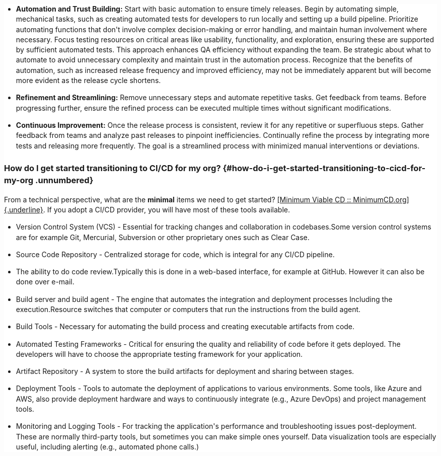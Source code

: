 - **Automation and Trust Building:** Start with basic automation to ensure timely releases. Begin by automating simple, mechanical tasks, such as creating automated tests for developers to run locally and setting up a build pipeline. Prioritize automating functions that don't involve complex decision-making or error handling, and maintain human involvement where necessary. Focus testing resources on critical areas like usability, functionality, and exploration, ensuring these are supported by sufficient automated tests. This approach enhances QA efficiency without expanding the team. Be strategic about what to automate to avoid unnecessary complexity and maintain trust in the automation process. Recognize that the benefits of automation, such as increased release frequency and improved efficiency, may not be immediately apparent but will become more evident as the release cycle shortens.

- **Refinement and Streamlining:** Remove unnecessary steps and automate repetitive tasks. Get feedback from teams. Before progressing further, ensure the refined process can be executed multiple times without significant modifications.

- **Continuous Improvement:** Once the release process is consistent, review it for any repetitive or superfluous steps. Gather feedback from teams and analyze past releases to pinpoint inefficiencies. Continually refine the process by integrating more tests and releasing more frequently. The goal is a streamlined process with minimized manual interventions or deviations.

### How do I get started transitioning to CI/CD for my org? {#how-do-i-get-started-transitioning-to-cicd-for-my-org .unnumbered}

From a technical perspective, what are the **minimal** items we need to get started? [[Minimum Viable CD :: MinimumCD.org]{.underline}](https://minimumcd.org/minimumcd/). If you adopt a CI/CD provider, you will have most of these tools available.

- Version Control System (VCS) - Essential for tracking changes and collaboration in codebases.Some version control systems are for example Git, Mercurial, Subversion or other proprietary ones such as Clear Case.

- Source Code Repository - Centralized storage for code, which is integral for any CI/CD pipeline.

- The ability to do code review.Typically this is done in a web-based interface, for example at GitHub. However it can also be done over e-mail.

- Build server and build agent - The engine that automates the integration and deployment processes Including the execution.Resource switches that computer or computers that run the instructions from the build agent.

- Build Tools - Necessary for automating the build process and creating executable artifacts from code.

- Automated Testing Frameworks - Critical for ensuring the quality and reliability of code before it gets deployed. The developers will have to choose the appropriate testing framework for your application.

- Artifact Repository - A system to store the build artifacts for deployment and sharing between stages.

- Deployment Tools - Tools to automate the deployment of applications to various environments. Some tools, like Azure and AWS, also provide deployment hardware and ways to continuously integrate (e.g., Azure DevOps) and project management tools.

- Monitoring and Logging Tools - For tracking the application\'s performance and troubleshooting issues post-deployment. These are normally third-party tools, but sometimes you can make simple ones yourself. Data visualization tools are especially useful, including alerting (e.g., automated phone calls.)
